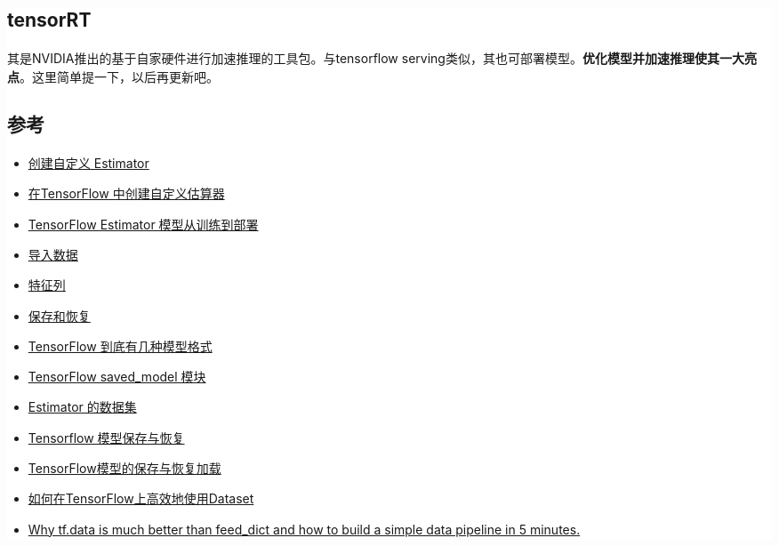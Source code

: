 
## tensorRT
其是NVIDIA推出的基于自家硬件进行加速推理的工具包。与tensorflow serving类似，其也可部署模型。**优化模型并加速推理使其一大亮点**。这里简单提一下，以后再更新吧。 


## 参考

* [创建自定义 Estimator](https://www.tensorflow.org/guide/custom_estimators)

* [在TensorFlow 中创建自定义估算器](https://googledeveloperschina.blogspot.com/2018/01/tensorflow.html)

* [TensorFlow Estimator 模型从训练到部署](https://zhuanlan.zhihu.com/p/73150190)

* [导入数据](https://www.tensorflow.org/guide/datasets?hl=zh-CN)

* [特征列](https://www.tensorflow.org/guide/feature_columns?hl=zh-cn)

* [保存和恢复](https://www.tensorflow.org/guide/saved_model?hl=zh_cn)

* [TensorFlow 到底有几种模型格式](https://cloud.tencent.com/developer/article/1009979)

* [TensorFlow saved_model 模块](https://blog.csdn.net/thriving_fcl/article/details/75213361)

* [Estimator 的数据集](https://www.tensorflow.org/guide/datasets_for_estimators)

* [Tensorflow 模型保存与恢复](https://blog.csdn.net/JerryZhang__/article/details/85042426)

* [TensorFlow模型的保存与恢复加载](https://www.jianshu.com/p/7ebee4d10e49)

* [如何在TensorFlow上高效地使用Dataset](https://cloud.tencent.com/developer/article/1096597)

* [Why tf.data is much better than feed_dict and how to build a simple data pipeline in 5 minutes.](https://dominikschmidt.xyz/tensorflow-data-pipeline/)
